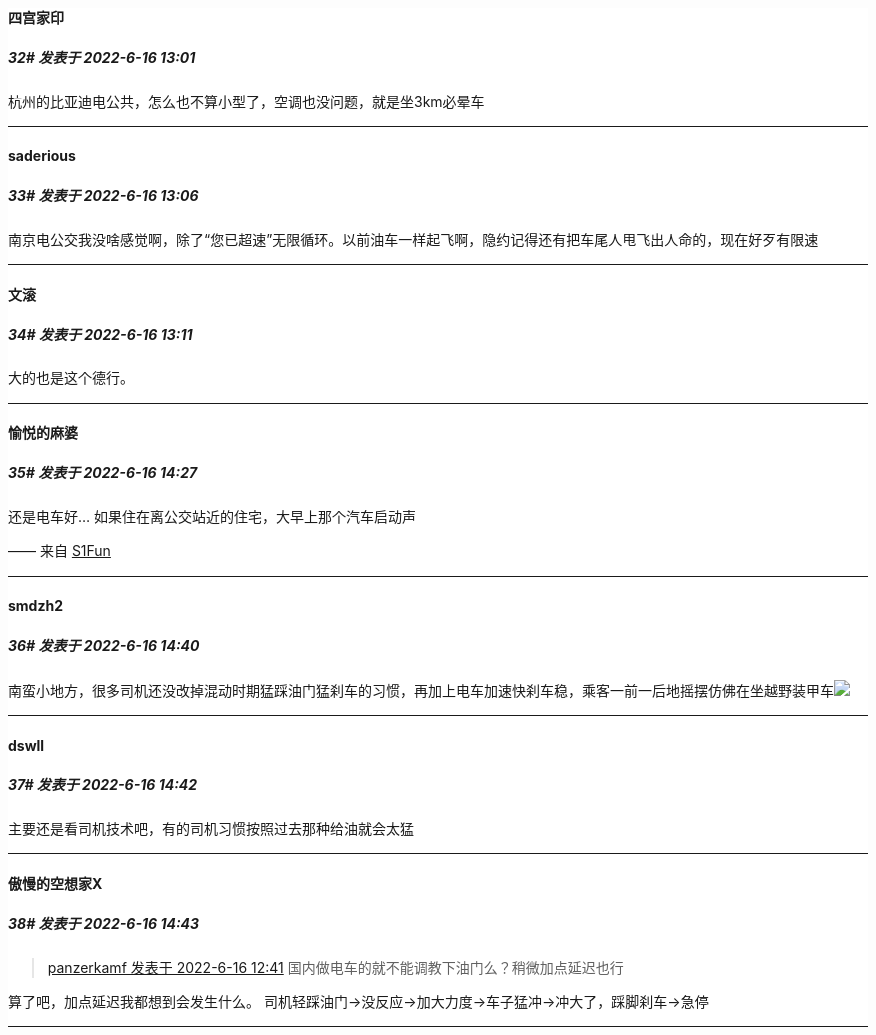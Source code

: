 ####  四宫家印  
##### 32#       发表于 2022-6-16 13:01

杭州的比亚迪电公共，怎么也不算小型了，空调也没问题，就是坐3km必晕车

*****

####  saderious  
##### 33#       发表于 2022-6-16 13:06

南京电公交我没啥感觉啊，除了“您已超速”无限循环。以前油车一样起飞啊，隐约记得还有把车尾人甩飞出人命的，现在好歹有限速

*****

####  文滚  
##### 34#       发表于 2022-6-16 13:11

大的也是这个德行。

*****

####  愉悦的麻婆  
##### 35#       发表于 2022-6-16 14:27

还是电车好… 如果住在离公交站近的住宅，大早上那个汽车启动声

—— 来自 [S1Fun](https://s1fun.koalcat.com)

*****

####  smdzh2  
##### 36#       发表于 2022-6-16 14:40

南蛮小地方，很多司机还没改掉混动时期猛踩油门猛刹车的习惯，再加上电车加速快刹车稳，乘客一前一后地摇摆仿佛在坐越野装甲车<img src="https://static.saraba1st.com/image/smiley/face2017/037.png" referrerpolicy="no-referrer">

*****

####  dswll  
##### 37#       发表于 2022-6-16 14:42

主要还是看司机技术吧，有的司机习惯按照过去那种给油就会太猛

*****

####  傲慢的空想家X  
##### 38#       发表于 2022-6-16 14:43

<blockquote><a href="httphttps://bbs.saraba1st.com/2b/forum.php?mod=redirect&amp;goto=findpost&amp;pid=56290357&amp;ptid=2076110" target="_blank">panzerkamf 发表于 2022-6-16 12:41</a>
国内做电车的就不能调教下油门么？稍微加点延迟也行</blockquote>
算了吧，加点延迟我都想到会发生什么。
司机轻踩油门→没反应→加大力度→车子猛冲→冲大了，踩脚刹车→急停

*****
